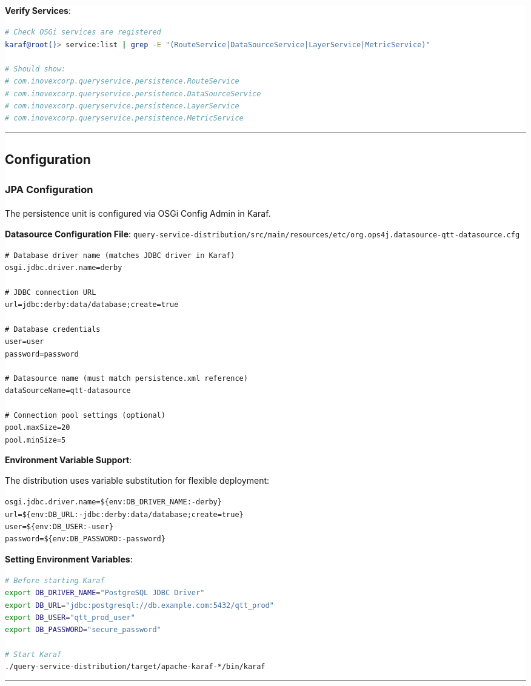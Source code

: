 **Verify Services**:
```bash
# Check OSGi services are registered
karaf@root()> service:list | grep -E "(RouteService|DataSourceService|LayerService|MetricService)"

# Should show:
# com.inovexcorp.queryservice.persistence.RouteService
# com.inovexcorp.queryservice.persistence.DataSourceService
# com.inovexcorp.queryservice.persistence.LayerService
# com.inovexcorp.queryservice.persistence.MetricService
```

---

## Configuration

### JPA Configuration

The persistence unit is configured via OSGi Config Admin in Karaf.

**Datasource Configuration File**:
`query-service-distribution/src/main/resources/etc/org.ops4j.datasource-qtt-datasource.cfg`

```properties
# Database driver name (matches JDBC driver in Karaf)
osgi.jdbc.driver.name=derby

# JDBC connection URL
url=jdbc:derby:data/database;create=true

# Database credentials
user=user
password=password

# Datasource name (must match persistence.xml reference)
dataSourceName=qtt-datasource

# Connection pool settings (optional)
pool.maxSize=20
pool.minSize=5
```

**Environment Variable Support**:

The distribution uses variable substitution for flexible deployment:

```properties
osgi.jdbc.driver.name=${env:DB_DRIVER_NAME:-derby}
url=${env:DB_URL:-jdbc:derby:data/database;create=true}
user=${env:DB_USER:-user}
password=${env:DB_PASSWORD:-password}
```

**Setting Environment Variables**:
```bash
# Before starting Karaf
export DB_DRIVER_NAME="PostgreSQL JDBC Driver"
export DB_URL="jdbc:postgresql://db.example.com:5432/qtt_prod"
export DB_USER="qtt_prod_user"
export DB_PASSWORD="secure_password"

# Start Karaf
./query-service-distribution/target/apache-karaf-*/bin/karaf
```

---